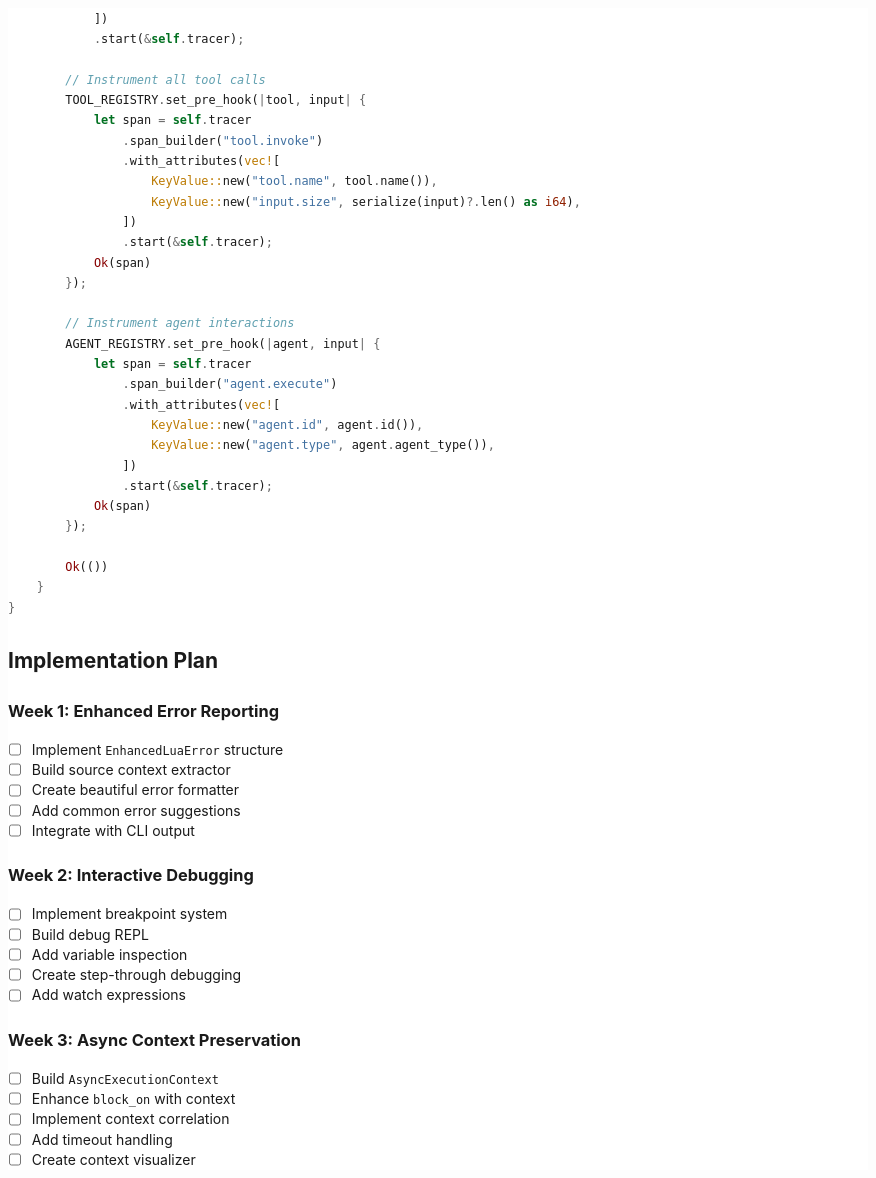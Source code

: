 ```rust
            ])
            .start(&self.tracer);
        
        // Instrument all tool calls
        TOOL_REGISTRY.set_pre_hook(|tool, input| {
            let span = self.tracer
                .span_builder("tool.invoke")
                .with_attributes(vec![
                    KeyValue::new("tool.name", tool.name()),
                    KeyValue::new("input.size", serialize(input)?.len() as i64),
                ])
                .start(&self.tracer);
            Ok(span)
        });
        
        // Instrument agent interactions
        AGENT_REGISTRY.set_pre_hook(|agent, input| {
            let span = self.tracer
                .span_builder("agent.execute")
                .with_attributes(vec![
                    KeyValue::new("agent.id", agent.id()),
                    KeyValue::new("agent.type", agent.agent_type()),
                ])
                .start(&self.tracer);
            Ok(span)
        });
        
        Ok(())
    }
}
```

## Implementation Plan

### Week 1: Enhanced Error Reporting
- [ ] Implement `EnhancedLuaError` structure
- [ ] Build source context extractor
- [ ] Create beautiful error formatter
- [ ] Add common error suggestions
- [ ] Integrate with CLI output

### Week 2: Interactive Debugging
- [ ] Implement breakpoint system
- [ ] Build debug REPL
- [ ] Add variable inspection
- [ ] Create step-through debugging
- [ ] Add watch expressions

### Week 3: Async Context Preservation
- [ ] Build `AsyncExecutionContext`
- [ ] Enhance `block_on` with context
- [ ] Implement context correlation
- [ ] Add timeout handling
- [ ] Create context visualizer
